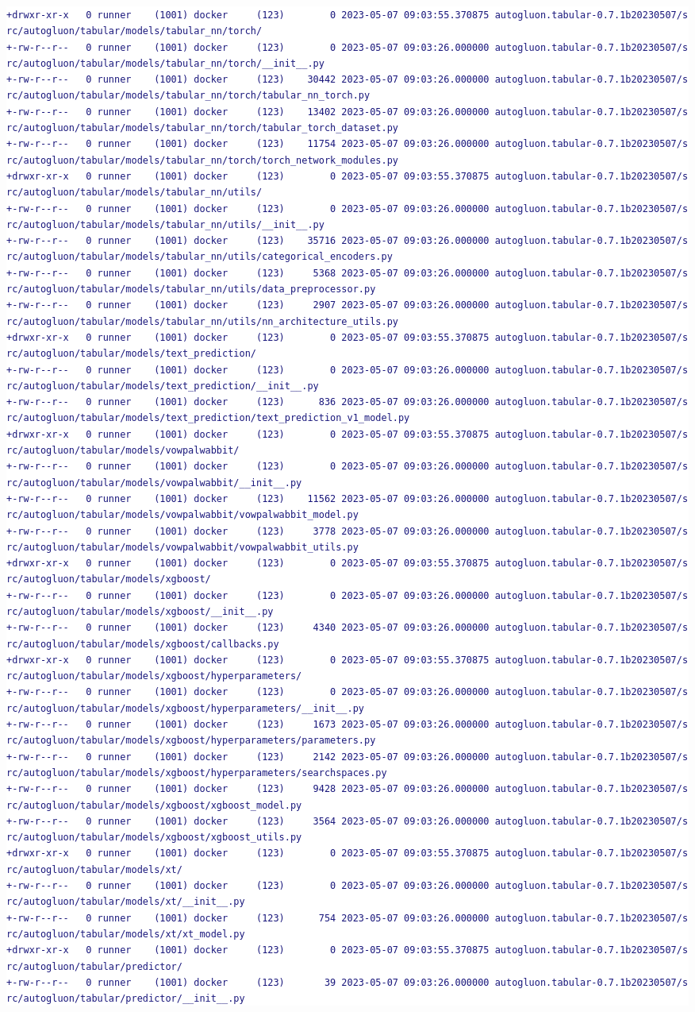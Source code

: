 ```diff
+drwxr-xr-x   0 runner    (1001) docker     (123)        0 2023-05-07 09:03:55.370875 autogluon.tabular-0.7.1b20230507/src/autogluon/tabular/models/tabular_nn/torch/
+-rw-r--r--   0 runner    (1001) docker     (123)        0 2023-05-07 09:03:26.000000 autogluon.tabular-0.7.1b20230507/src/autogluon/tabular/models/tabular_nn/torch/__init__.py
+-rw-r--r--   0 runner    (1001) docker     (123)    30442 2023-05-07 09:03:26.000000 autogluon.tabular-0.7.1b20230507/src/autogluon/tabular/models/tabular_nn/torch/tabular_nn_torch.py
+-rw-r--r--   0 runner    (1001) docker     (123)    13402 2023-05-07 09:03:26.000000 autogluon.tabular-0.7.1b20230507/src/autogluon/tabular/models/tabular_nn/torch/tabular_torch_dataset.py
+-rw-r--r--   0 runner    (1001) docker     (123)    11754 2023-05-07 09:03:26.000000 autogluon.tabular-0.7.1b20230507/src/autogluon/tabular/models/tabular_nn/torch/torch_network_modules.py
+drwxr-xr-x   0 runner    (1001) docker     (123)        0 2023-05-07 09:03:55.370875 autogluon.tabular-0.7.1b20230507/src/autogluon/tabular/models/tabular_nn/utils/
+-rw-r--r--   0 runner    (1001) docker     (123)        0 2023-05-07 09:03:26.000000 autogluon.tabular-0.7.1b20230507/src/autogluon/tabular/models/tabular_nn/utils/__init__.py
+-rw-r--r--   0 runner    (1001) docker     (123)    35716 2023-05-07 09:03:26.000000 autogluon.tabular-0.7.1b20230507/src/autogluon/tabular/models/tabular_nn/utils/categorical_encoders.py
+-rw-r--r--   0 runner    (1001) docker     (123)     5368 2023-05-07 09:03:26.000000 autogluon.tabular-0.7.1b20230507/src/autogluon/tabular/models/tabular_nn/utils/data_preprocessor.py
+-rw-r--r--   0 runner    (1001) docker     (123)     2907 2023-05-07 09:03:26.000000 autogluon.tabular-0.7.1b20230507/src/autogluon/tabular/models/tabular_nn/utils/nn_architecture_utils.py
+drwxr-xr-x   0 runner    (1001) docker     (123)        0 2023-05-07 09:03:55.370875 autogluon.tabular-0.7.1b20230507/src/autogluon/tabular/models/text_prediction/
+-rw-r--r--   0 runner    (1001) docker     (123)        0 2023-05-07 09:03:26.000000 autogluon.tabular-0.7.1b20230507/src/autogluon/tabular/models/text_prediction/__init__.py
+-rw-r--r--   0 runner    (1001) docker     (123)      836 2023-05-07 09:03:26.000000 autogluon.tabular-0.7.1b20230507/src/autogluon/tabular/models/text_prediction/text_prediction_v1_model.py
+drwxr-xr-x   0 runner    (1001) docker     (123)        0 2023-05-07 09:03:55.370875 autogluon.tabular-0.7.1b20230507/src/autogluon/tabular/models/vowpalwabbit/
+-rw-r--r--   0 runner    (1001) docker     (123)        0 2023-05-07 09:03:26.000000 autogluon.tabular-0.7.1b20230507/src/autogluon/tabular/models/vowpalwabbit/__init__.py
+-rw-r--r--   0 runner    (1001) docker     (123)    11562 2023-05-07 09:03:26.000000 autogluon.tabular-0.7.1b20230507/src/autogluon/tabular/models/vowpalwabbit/vowpalwabbit_model.py
+-rw-r--r--   0 runner    (1001) docker     (123)     3778 2023-05-07 09:03:26.000000 autogluon.tabular-0.7.1b20230507/src/autogluon/tabular/models/vowpalwabbit/vowpalwabbit_utils.py
+drwxr-xr-x   0 runner    (1001) docker     (123)        0 2023-05-07 09:03:55.370875 autogluon.tabular-0.7.1b20230507/src/autogluon/tabular/models/xgboost/
+-rw-r--r--   0 runner    (1001) docker     (123)        0 2023-05-07 09:03:26.000000 autogluon.tabular-0.7.1b20230507/src/autogluon/tabular/models/xgboost/__init__.py
+-rw-r--r--   0 runner    (1001) docker     (123)     4340 2023-05-07 09:03:26.000000 autogluon.tabular-0.7.1b20230507/src/autogluon/tabular/models/xgboost/callbacks.py
+drwxr-xr-x   0 runner    (1001) docker     (123)        0 2023-05-07 09:03:55.370875 autogluon.tabular-0.7.1b20230507/src/autogluon/tabular/models/xgboost/hyperparameters/
+-rw-r--r--   0 runner    (1001) docker     (123)        0 2023-05-07 09:03:26.000000 autogluon.tabular-0.7.1b20230507/src/autogluon/tabular/models/xgboost/hyperparameters/__init__.py
+-rw-r--r--   0 runner    (1001) docker     (123)     1673 2023-05-07 09:03:26.000000 autogluon.tabular-0.7.1b20230507/src/autogluon/tabular/models/xgboost/hyperparameters/parameters.py
+-rw-r--r--   0 runner    (1001) docker     (123)     2142 2023-05-07 09:03:26.000000 autogluon.tabular-0.7.1b20230507/src/autogluon/tabular/models/xgboost/hyperparameters/searchspaces.py
+-rw-r--r--   0 runner    (1001) docker     (123)     9428 2023-05-07 09:03:26.000000 autogluon.tabular-0.7.1b20230507/src/autogluon/tabular/models/xgboost/xgboost_model.py
+-rw-r--r--   0 runner    (1001) docker     (123)     3564 2023-05-07 09:03:26.000000 autogluon.tabular-0.7.1b20230507/src/autogluon/tabular/models/xgboost/xgboost_utils.py
+drwxr-xr-x   0 runner    (1001) docker     (123)        0 2023-05-07 09:03:55.370875 autogluon.tabular-0.7.1b20230507/src/autogluon/tabular/models/xt/
+-rw-r--r--   0 runner    (1001) docker     (123)        0 2023-05-07 09:03:26.000000 autogluon.tabular-0.7.1b20230507/src/autogluon/tabular/models/xt/__init__.py
+-rw-r--r--   0 runner    (1001) docker     (123)      754 2023-05-07 09:03:26.000000 autogluon.tabular-0.7.1b20230507/src/autogluon/tabular/models/xt/xt_model.py
+drwxr-xr-x   0 runner    (1001) docker     (123)        0 2023-05-07 09:03:55.370875 autogluon.tabular-0.7.1b20230507/src/autogluon/tabular/predictor/
+-rw-r--r--   0 runner    (1001) docker     (123)       39 2023-05-07 09:03:26.000000 autogluon.tabular-0.7.1b20230507/src/autogluon/tabular/predictor/__init__.py
```